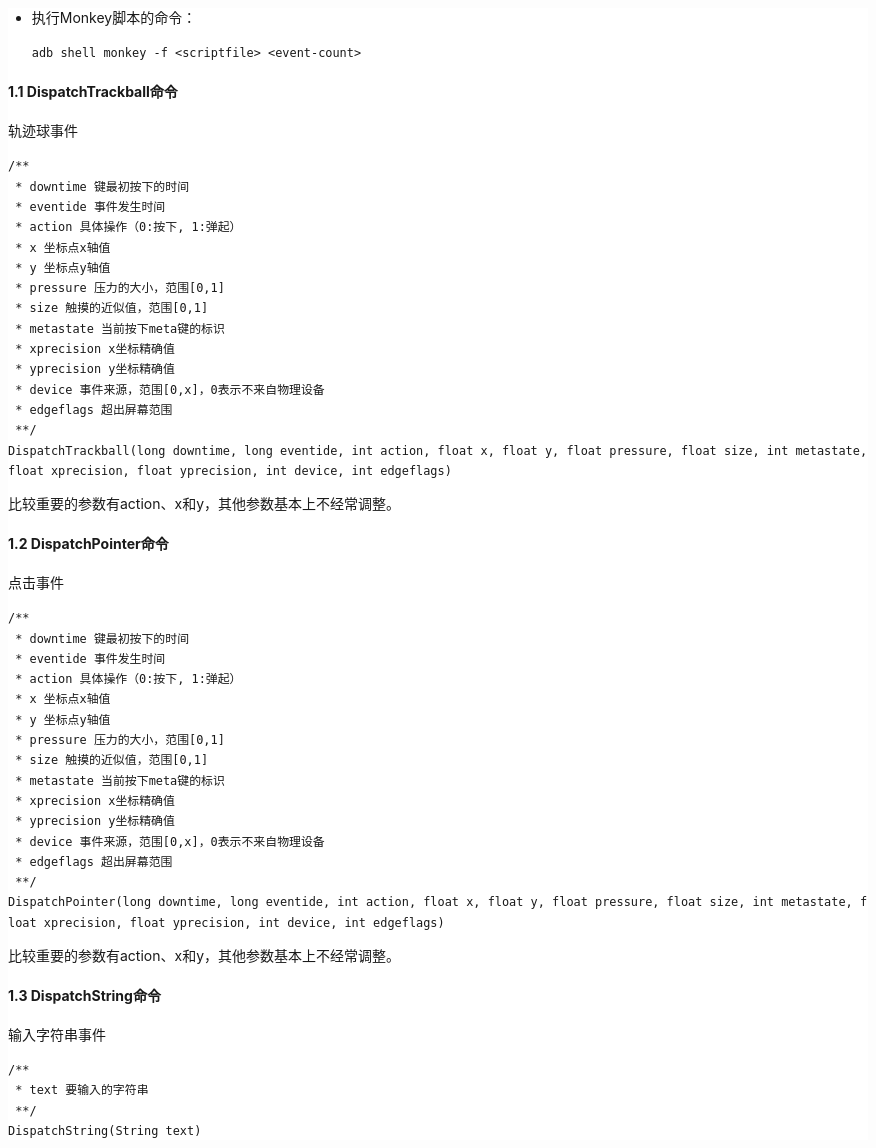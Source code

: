 - 执行Monkey脚本的命令：

	`adb shell monkey -f <scriptfile> <event-count>`

#### 1.1 DispatchTrackball命令

轨迹球事件

	/**
	 * downtime 键最初按下的时间
	 * eventide 事件发生时间
	 * action 具体操作（0:按下, 1:弹起）
	 * x 坐标点x轴值
	 * y 坐标点y轴值
	 * pressure 压力的大小，范围[0,1]
	 * size 触摸的近似值，范围[0,1]
	 * metastate 当前按下meta键的标识
	 * xprecision x坐标精确值
	 * yprecision y坐标精确值
	 * device 事件来源，范围[0,x]，0表示不来自物理设备
	 * edgeflags 超出屏幕范围
	 **/	
	DispatchTrackball(long downtime, long eventide, int action, float x, float y, float pressure, float size, int metastate, float xprecision, float yprecision, int device, int edgeflags)

比较重要的参数有action、x和y，其他参数基本上不经常调整。

#### 1.2 DispatchPointer命令

点击事件

	/**
	 * downtime 键最初按下的时间
	 * eventide 事件发生时间
	 * action 具体操作（0:按下, 1:弹起）
	 * x 坐标点x轴值
	 * y 坐标点y轴值
	 * pressure 压力的大小，范围[0,1]
	 * size 触摸的近似值，范围[0,1]
	 * metastate 当前按下meta键的标识
	 * xprecision x坐标精确值
	 * yprecision y坐标精确值
	 * device 事件来源，范围[0,x]，0表示不来自物理设备
	 * edgeflags 超出屏幕范围
	 **/	
	DispatchPointer(long downtime, long eventide, int action, float x, float y, float pressure, float size, int metastate, float xprecision, float yprecision, int device, int edgeflags)

比较重要的参数有action、x和y，其他参数基本上不经常调整。

#### 1.3 DispatchString命令

输入字符串事件

	/**
	 * text 要输入的字符串
	 **/
	DispatchString(String text)
